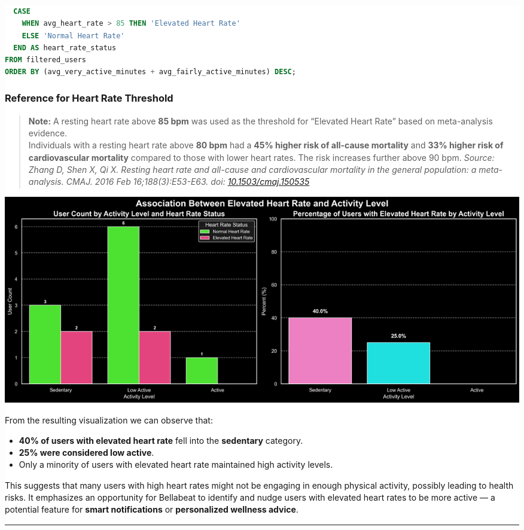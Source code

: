 ```SQL
  CASE
    WHEN avg_heart_rate > 85 THEN 'Elevated Heart Rate'
    ELSE 'Normal Heart Rate'
  END AS heart_rate_status
FROM filtered_users
ORDER BY (avg_very_active_minutes + avg_fairly_active_minutes) DESC;
```

### Reference for Heart Rate Threshold

> **Note:** A resting heart rate above **85 bpm** was used as the threshold for “Elevated Heart Rate” based on meta-analysis evidence.  
Individuals with a resting heart rate above **80 bpm** had a **45% higher risk of all-cause mortality** and **33% higher risk of cardiovascular mortality** compared to those with lower heart rates. The risk increases further above 90 bpm.
> *Source: Zhang D, Shen X, Qi X. Resting heart rate and all-cause and cardiovascular mortality in the general population: a meta-analysis. CMAJ. 2016 Feb 16;188(3):E53-E63. doi: [10.1503/cmaj.150535](https://doi.org/10.1503/cmaj.150535)*  

![elevated_heart_rate_analysis.png](Charts%2Felevated_heart_rate_analysis.png)


From the resulting visualization we can observe that:

- **40% of users with elevated heart rate** fell into the **sedentary** category.
- **25% were considered low active**.
- Only a minority of users with elevated heart rate maintained high activity levels.
    

This suggests that many users with high heart rates might not be engaging in enough physical activity, possibly leading to health risks. It emphasizes an opportunity for Bellabeat to identify and nudge users with elevated heart rates to be more active — a potential feature for **smart notifications** or **personalized wellness advice**.

---
